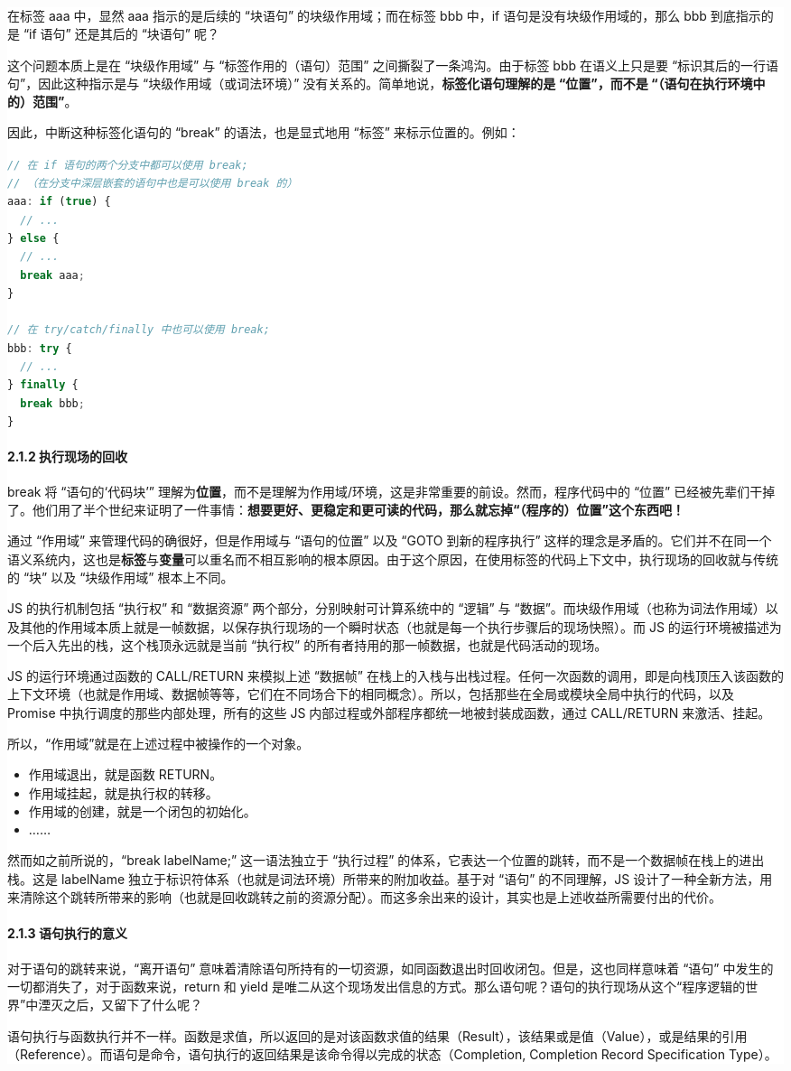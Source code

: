   在标签 aaa 中，显然 aaa 指示的是后续的 “块语句” 的块级作用域；而在标签 bbb 中，if 语句是没有块级作用域的，那么 bbb 到底指示的是 “if 语句” 还是其后的 “块语句” 呢？

  这个问题本质上是在 “块级作用域” 与 “标签作用的（语句）范围” 之间撕裂了一条鸿沟。由于标签 bbb 在语义上只是要 “标识其后的一行语句”，因此这种指示是与 “块级作用域（或词法环境）” 没有关系的。简单地说，**标签化语句理解的是 “位置”，而不是 “（语句在执行环境中的）范围”**。

  因此，中断这种标签化语句的 “break” 的语法，也是显式地用 “标签” 来标示位置的。例如：

  ```js
  // 在 if 语句的两个分支中都可以使用 break;
  // （在分支中深层嵌套的语句中也是可以使用 break 的）
  aaa: if (true) {
    // ...
  } else {
    // ...
    break aaa;
  }

  // 在 try/catch/finally 中也可以使用 break;
  bbb: try {
    // ...
  } finally {
    break bbb;
  }
  ```

#### 2.1.2 执行现场的回收

break 将 “语句的‘代码块’” 理解为**位置**，而不是理解为作用域/环境，这是非常重要的前设。然而，程序代码中的 “位置” 已经被先辈们干掉了。他们用了半个世纪来证明了一件事情：**想要更好、更稳定和更可读的代码，那么就忘掉“（程序的）位置”这个东西吧！**

通过 “作用域” 来管理代码的确很好，但是作用域与 “语句的位置” 以及 “GOTO 到新的程序执行” 这样的理念是矛盾的。它们并不在同一个语义系统内，这也是**标签**与**变量**可以重名而不相互影响的根本原因。由于这个原因，在使用标签的代码上下文中，执行现场的回收就与传统的 “块” 以及 “块级作用域” 根本上不同。

JS 的执行机制包括 “执行权” 和 “数据资源” 两个部分，分别映射可计算系统中的 “逻辑” 与 “数据”。而块级作用域（也称为词法作用域）以及其他的作用域本质上就是一帧数据，以保存执行现场的一个瞬时状态（也就是每一个执行步骤后的现场快照）。而 JS 的运行环境被描述为一个后入先出的栈，这个栈顶永远就是当前 “执行权” 的所有者持用的那一帧数据，也就是代码活动的现场。

JS 的运行环境通过函数的 CALL/RETURN 来模拟上述 “数据帧” 在栈上的入栈与出栈过程。任何一次函数的调用，即是向栈顶压入该函数的上下文环境（也就是作用域、数据帧等等，它们在不同场合下的相同概念）。所以，包括那些在全局或模块全局中执行的代码，以及 Promise 中执行调度的那些内部处理，所有的这些 JS 内部过程或外部程序都统一地被封装成函数，通过 CALL/RETURN 来激活、挂起。

所以，“作用域”就是在上述过程中被操作的一个对象。

- 作用域退出，就是函数 RETURN。
- 作用域挂起，就是执行权的转移。
- 作用域的创建，就是一个闭包的初始化。
- ……

然而如之前所说的，“break labelName;” 这一语法独立于 “执行过程” 的体系，它表达一个位置的跳转，而不是一个数据帧在栈上的进出栈。这是 labelName 独立于标识符体系（也就是词法环境）所带来的附加收益。基于对 “语句” 的不同理解，JS 设计了一种全新方法，用来清除这个跳转所带来的影响（也就是回收跳转之前的资源分配）。而这多余出来的设计，其实也是上述收益所需要付出的代价。

#### 2.1.3 语句执行的意义

对于语句的跳转来说，“离开语句” 意味着清除语句所持有的一切资源，如同函数退出时回收闭包。但是，这也同样意味着 “语句” 中发生的一切都消失了，对于函数来说，return 和 yield 是唯二从这个现场发出信息的方式。那么语句呢？语句的执行现场从这个“程序逻辑的世界”中湮灭之后，又留下了什么呢？

语句执行与函数执行并不一样。函数是求值，所以返回的是对该函数求值的结果（Result），该结果或是值（Value），或是结果的引用（Reference）。而语句是命令，语句执行的返回结果是该命令得以完成的状态（Completion, Completion Record Specification Type）。
